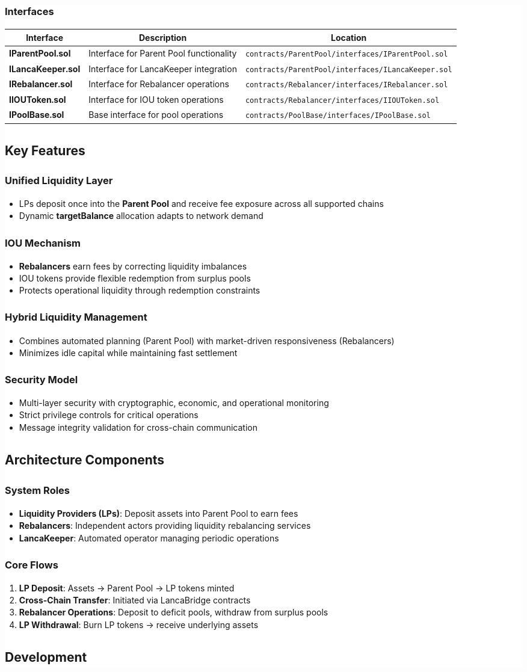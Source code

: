 ### Interfaces

| Interface | Description | Location |
|-----------|-------------|----------|
| **IParentPool.sol** | Interface for Parent Pool functionality | `contracts/ParentPool/interfaces/IParentPool.sol` |
| **ILancaKeeper.sol** | Interface for LancaKeeper integration | `contracts/ParentPool/interfaces/ILancaKeeper.sol` |
| **IRebalancer.sol** | Interface for Rebalancer operations | `contracts/Rebalancer/interfaces/IRebalancer.sol` |
| **IIOUToken.sol** | Interface for IOU token operations | `contracts/Rebalancer/interfaces/IIOUToken.sol` |
| **IPoolBase.sol** | Base interface for pool operations | `contracts/PoolBase/interfaces/IPoolBase.sol` |

## Key Features

### Unified Liquidity Layer
- LPs deposit once into the **Parent Pool** and receive fee exposure across all supported chains
- Dynamic **targetBalance** allocation adapts to network demand

### IOU Mechanism
- **Rebalancers** earn fees by correcting liquidity imbalances
- IOU tokens provide flexible redemption from surplus pools
- Protects operational liquidity through redemption constraints

### Hybrid Liquidity Management
- Combines automated planning (Parent Pool) with market-driven responsiveness (Rebalancers)
- Minimizes idle capital while maintaining fast settlement

### Security Model
- Multi-layer security with cryptographic, economic, and operational monitoring
- Strict privilege controls for critical operations
- Message integrity validation for cross-chain communication

## Architecture Components

### System Roles
- **Liquidity Providers (LPs)**: Deposit assets into Parent Pool to earn fees
- **Rebalancers**: Independent actors providing liquidity rebalancing services
- **LancaKeeper**: Automated operator managing periodic operations

### Core Flows
1. **LP Deposit**: Assets → Parent Pool → LP tokens minted
2. **Cross-Chain Transfer**: Initiated via LancaBridge contracts
3. **Rebalancer Operations**: Deposit to deficit pools, withdraw from surplus pools
4. **LP Withdrawal**: Burn LP tokens → receive underlying assets

## Development
